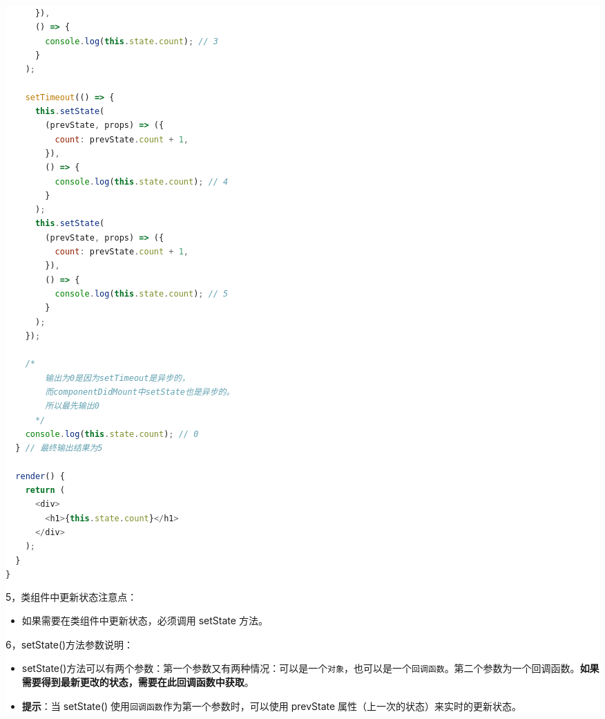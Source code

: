 ```js
      }),
      () => {
        console.log(this.state.count); // 3
      }
    );

    setTimeout(() => {
      this.setState(
        (prevState, props) => ({
          count: prevState.count + 1,
        }),
        () => {
          console.log(this.state.count); // 4
        }
      );
      this.setState(
        (prevState, props) => ({
          count: prevState.count + 1,
        }),
        () => {
          console.log(this.state.count); // 5
        }
      );
    });

    /*
        输出为0是因为setTimeout是异步的，
        而componentDidMount中setState也是异步的。
        所以最先输出0
      */
    console.log(this.state.count); // 0
  } // 最终输出结果为5

  render() {
    return (
      <div>
        <h1>{this.state.count}</h1>
      </div>
    );
  }
}
```

5，类组件中更新状态注意点：

- 如果需要在类组件中更新状态，必须调用 setState 方法。

6，setState()方法参数说明：

- setState()方法可以有两个参数：第一个参数又有两种情况：可以是一个`对象`，也可以是一个`回调函数`。第二个参数为一个回调函数。**如果需要得到最新更改的状态，需要在此回调函数中获取**。

- **提示**：当 setState() 使用`回调函数`作为第一个参数时，可以使用 prevState 属性（上一次的状态）来实时的更新状态。

